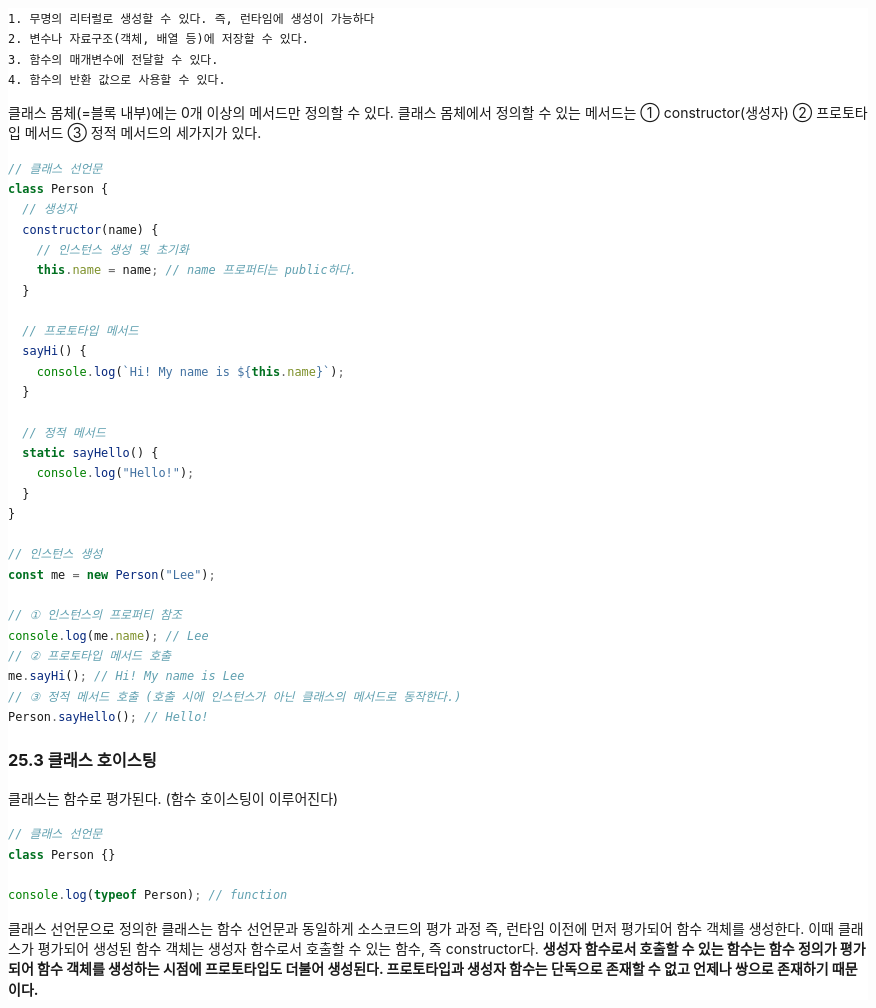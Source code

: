 ```
1. 무명의 리터럴로 생성할 수 있다. 즉, 런타임에 생성이 가능하다
2. 변수나 자료구조(객체, 배열 등)에 저장할 수 있다.
3. 함수의 매개변수에 전달할 수 있다.
4. 함수의 반환 값으로 사용할 수 있다.
```

<p>클래스 몸체(=블록 내부)에는 0개 이상의 메서드만 정의할 수 있다. 클래스 몸체에서 정의할 수 있는 메서드는 ① constructor(생성자) ② 프로토타입 메서드 ③ 정적 메서드의 세가지가 있다.</p>

```js
// 클래스 선언문
class Person {
  // 생성자
  constructor(name) {
    // 인스턴스 생성 및 초기화
    this.name = name; // name 프로퍼티는 public하다.
  }

  // 프로토타입 메서드
  sayHi() {
    console.log(`Hi! My name is ${this.name}`);
  }

  // 정적 메서드
  static sayHello() {
    console.log("Hello!");
  }
}

// 인스턴스 생성
const me = new Person("Lee");

// ① 인스턴스의 프로퍼티 참조
console.log(me.name); // Lee
// ② 프로토타입 메서드 호출
me.sayHi(); // Hi! My name is Lee
// ③ 정적 메서드 호출 (호출 시에 인스턴스가 아닌 클래스의 메서드로 동작한다.)
Person.sayHello(); // Hello!
```

### 25.3 클래스 호이스팅

<p>클래스는 함수로 평가된다. (함수 호이스팅이 이루어진다)</p>

```js
// 클래스 선언문
class Person {}

console.log(typeof Person); // function
```

<p>클래스 선언문으로 정의한 클래스는 함수 선언문과 동일하게 소스코드의 평가 과정 즉, 런타임 이전에 먼저 평가되어 함수 객체를 생성한다. 이때 클래스가 평가되어 생성된 함수 객체는 생성자 함수로서 호출할 수 있는 함수, 즉 constructor다. <b>생성자 함수로서 호출할 수 있는 함수는 함수 정의가 평가되어 함수 객체를 생성하는 시점에 프로토타입도 더불어 생성된다. 프로토타입과 생성자 함수는 단독으로 존재할 수 없고 언제나 쌍으로 존재하기 때문이다.</b></p>
